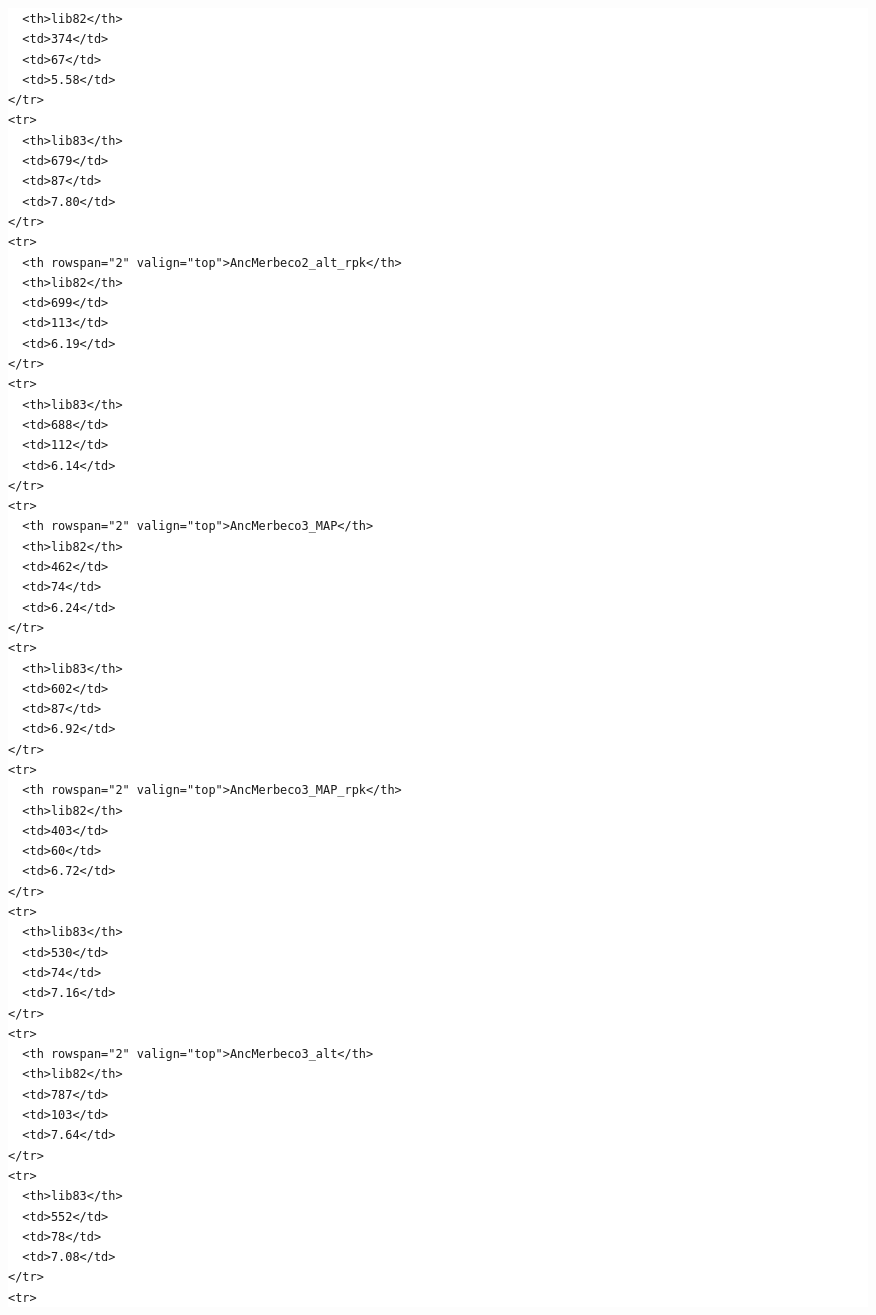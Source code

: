       <th>lib82</th>
      <td>374</td>
      <td>67</td>
      <td>5.58</td>
    </tr>
    <tr>
      <th>lib83</th>
      <td>679</td>
      <td>87</td>
      <td>7.80</td>
    </tr>
    <tr>
      <th rowspan="2" valign="top">AncMerbeco2_alt_rpk</th>
      <th>lib82</th>
      <td>699</td>
      <td>113</td>
      <td>6.19</td>
    </tr>
    <tr>
      <th>lib83</th>
      <td>688</td>
      <td>112</td>
      <td>6.14</td>
    </tr>
    <tr>
      <th rowspan="2" valign="top">AncMerbeco3_MAP</th>
      <th>lib82</th>
      <td>462</td>
      <td>74</td>
      <td>6.24</td>
    </tr>
    <tr>
      <th>lib83</th>
      <td>602</td>
      <td>87</td>
      <td>6.92</td>
    </tr>
    <tr>
      <th rowspan="2" valign="top">AncMerbeco3_MAP_rpk</th>
      <th>lib82</th>
      <td>403</td>
      <td>60</td>
      <td>6.72</td>
    </tr>
    <tr>
      <th>lib83</th>
      <td>530</td>
      <td>74</td>
      <td>7.16</td>
    </tr>
    <tr>
      <th rowspan="2" valign="top">AncMerbeco3_alt</th>
      <th>lib82</th>
      <td>787</td>
      <td>103</td>
      <td>7.64</td>
    </tr>
    <tr>
      <th>lib83</th>
      <td>552</td>
      <td>78</td>
      <td>7.08</td>
    </tr>
    <tr>